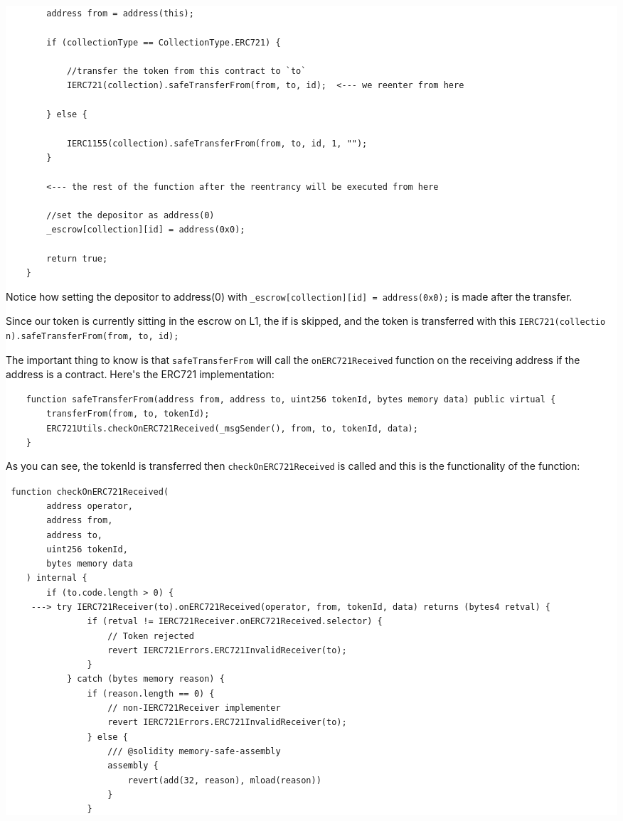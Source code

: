 ```Solidity
        address from = address(this);

        if (collectionType == CollectionType.ERC721) {

            //transfer the token from this contract to `to`
            IERC721(collection).safeTransferFrom(from, to, id);  <--- we reenter from here

        } else {

            IERC1155(collection).safeTransferFrom(from, to, id, 1, "");
        }

        <--- the rest of the function after the reentrancy will be executed from here        

        //set the depositor as address(0)
        _escrow[collection][id] = address(0x0);

        return true;
    }
```

Notice how setting the depositor to address(0) with `_escrow[collection][id] = address(0x0);` is made after the transfer.

Since our token is currently sitting in the escrow on L1, the if is skipped, and the token is transferred with this `IERC721(collection).safeTransferFrom(from, to, id);`

The important thing to know is that `safeTransferFrom` will call the `onERC721Received` function on the receiving address if the address is a contract. Here's the ERC721 implementation:

```Solidity
    function safeTransferFrom(address from, address to, uint256 tokenId, bytes memory data) public virtual {
        transferFrom(from, to, tokenId);
        ERC721Utils.checkOnERC721Received(_msgSender(), from, to, tokenId, data);
    }
```

As you can see, the tokenId is transferred then `checkOnERC721Received` is called and this is the functionality of the function:

```Solidity
 function checkOnERC721Received(
        address operator,
        address from,
        address to,
        uint256 tokenId,
        bytes memory data
    ) internal {
        if (to.code.length > 0) {
     ---> try IERC721Receiver(to).onERC721Received(operator, from, tokenId, data) returns (bytes4 retval) { 
                if (retval != IERC721Receiver.onERC721Received.selector) {
                    // Token rejected
                    revert IERC721Errors.ERC721InvalidReceiver(to);
                }
            } catch (bytes memory reason) {
                if (reason.length == 0) {
                    // non-IERC721Receiver implementer
                    revert IERC721Errors.ERC721InvalidReceiver(to);
                } else {
                    /// @solidity memory-safe-assembly
                    assembly {
                        revert(add(32, reason), mload(reason))
                    }
                }
```